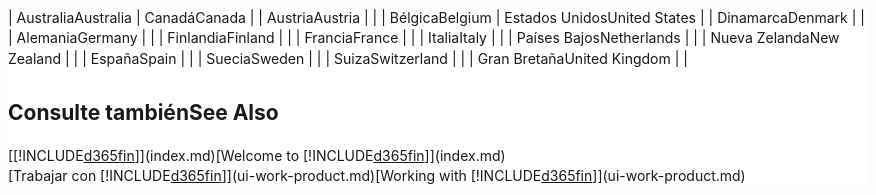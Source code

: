 | <span data-ttu-id="6fc69-161">Australia</span><span class="sxs-lookup"><span data-stu-id="6fc69-161">Australia</span></span> | <span data-ttu-id="6fc69-162">Canadá</span><span class="sxs-lookup"><span data-stu-id="6fc69-162">Canada</span></span> |
| <span data-ttu-id="6fc69-163">Austria</span><span class="sxs-lookup"><span data-stu-id="6fc69-163">Austria</span></span> | |
| <span data-ttu-id="6fc69-164">Bélgica</span><span class="sxs-lookup"><span data-stu-id="6fc69-164">Belgium</span></span> | <span data-ttu-id="6fc69-165">Estados Unidos</span><span class="sxs-lookup"><span data-stu-id="6fc69-165">United States</span></span> |
| <span data-ttu-id="6fc69-166">Dinamarca</span><span class="sxs-lookup"><span data-stu-id="6fc69-166">Denmark</span></span> | |
| <span data-ttu-id="6fc69-167">Alemania</span><span class="sxs-lookup"><span data-stu-id="6fc69-167">Germany</span></span> | |
| <span data-ttu-id="6fc69-168">Finlandia</span><span class="sxs-lookup"><span data-stu-id="6fc69-168">Finland</span></span> | |
| <span data-ttu-id="6fc69-169">Francia</span><span class="sxs-lookup"><span data-stu-id="6fc69-169">France</span></span> | |
| <span data-ttu-id="6fc69-170">Italia</span><span class="sxs-lookup"><span data-stu-id="6fc69-170">Italy</span></span> | |
| <span data-ttu-id="6fc69-171">Países Bajos</span><span class="sxs-lookup"><span data-stu-id="6fc69-171">Netherlands</span></span> | |
| <span data-ttu-id="6fc69-172">Nueva Zelanda</span><span class="sxs-lookup"><span data-stu-id="6fc69-172">New Zealand</span></span> | |
| <span data-ttu-id="6fc69-173">España</span><span class="sxs-lookup"><span data-stu-id="6fc69-173">Spain</span></span> | |
| <span data-ttu-id="6fc69-174">Suecia</span><span class="sxs-lookup"><span data-stu-id="6fc69-174">Sweden</span></span> | |
| <span data-ttu-id="6fc69-175">Suiza</span><span class="sxs-lookup"><span data-stu-id="6fc69-175">Switzerland</span></span> | |
| <span data-ttu-id="6fc69-176">Gran Bretaña</span><span class="sxs-lookup"><span data-stu-id="6fc69-176">United Kingdom</span></span> | |

## <a name="see-also"></a><span data-ttu-id="6fc69-177">Consulte también</span><span class="sxs-lookup"><span data-stu-id="6fc69-177">See Also</span></span>
<span data-ttu-id="6fc69-178">[[!INCLUDE[d365fin](includes/d365fin_long_md.md)]](index.md)</span><span class="sxs-lookup"><span data-stu-id="6fc69-178">[Welcome to [!INCLUDE[d365fin](includes/d365fin_long_md.md)]](index.md)</span></span>  
<span data-ttu-id="6fc69-179">[Trabajar con [!INCLUDE[d365fin](includes/d365fin_md.md)]](ui-work-product.md)</span><span class="sxs-lookup"><span data-stu-id="6fc69-179">[Working with [!INCLUDE[d365fin](includes/d365fin_md.md)]](ui-work-product.md)</span></span>

